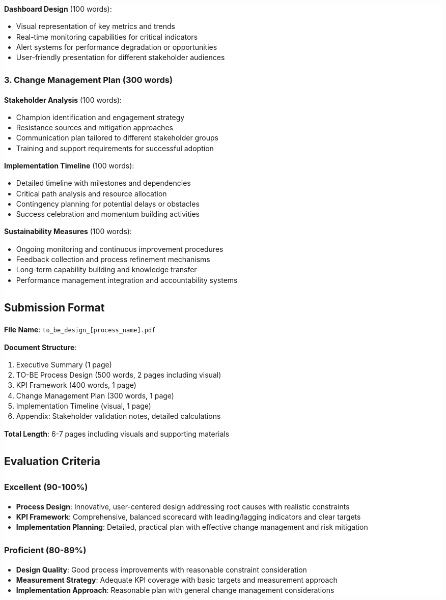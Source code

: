 **Dashboard Design** (100 words):
- Visual representation of key metrics and trends
- Real-time monitoring capabilities for critical indicators
- Alert systems for performance degradation or opportunities
- User-friendly presentation for different stakeholder audiences

### 3. Change Management Plan (300 words)

**Stakeholder Analysis** (100 words):
- Champion identification and engagement strategy
- Resistance sources and mitigation approaches
- Communication plan tailored to different stakeholder groups
- Training and support requirements for successful adoption

**Implementation Timeline** (100 words):
- Detailed timeline with milestones and dependencies
- Critical path analysis and resource allocation
- Contingency planning for potential delays or obstacles
- Success celebration and momentum building activities

**Sustainability Measures** (100 words):
- Ongoing monitoring and continuous improvement procedures
- Feedback collection and process refinement mechanisms
- Long-term capability building and knowledge transfer
- Performance management integration and accountability systems

## Submission Format

**File Name**: `to_be_design_[process_name].pdf`

**Document Structure**:
1. Executive Summary (1 page)
2. TO-BE Process Design (500 words, 2 pages including visual)
3. KPI Framework (400 words, 1 page)
4. Change Management Plan (300 words, 1 page)
5. Implementation Timeline (visual, 1 page)
6. Appendix: Stakeholder validation notes, detailed calculations

**Total Length**: 6-7 pages including visuals and supporting materials

## Evaluation Criteria

### Excellent (90-100%)
- **Process Design**: Innovative, user-centered design addressing root causes with realistic constraints
- **KPI Framework**: Comprehensive, balanced scorecard with leading/lagging indicators and clear targets
- **Implementation Planning**: Detailed, practical plan with effective change management and risk mitigation

### Proficient (80-89%)
- **Design Quality**: Good process improvements with reasonable constraint consideration
- **Measurement Strategy**: Adequate KPI coverage with basic targets and measurement approach
- **Implementation Approach**: Reasonable plan with general change management considerations
